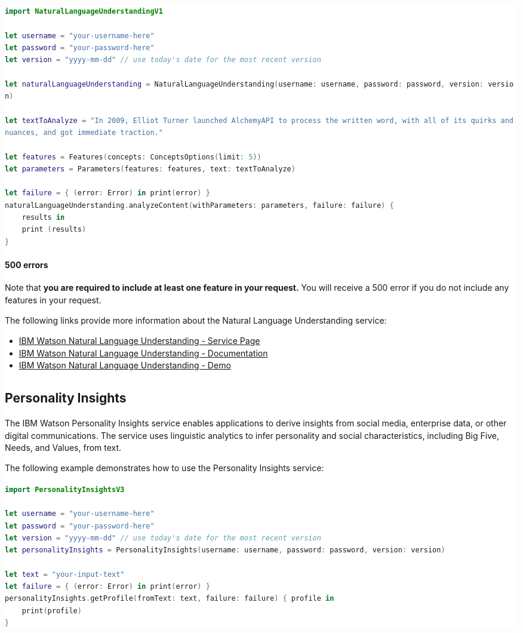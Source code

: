 ```swift
import NaturalLanguageUnderstandingV1

let username = "your-username-here"
let password = "your-password-here"
let version = "yyyy-mm-dd" // use today's date for the most recent version

let naturalLanguageUnderstanding = NaturalLanguageUnderstanding(username: username, password: password, version: version)

let textToAnalyze = "In 2009, Elliot Turner launched AlchemyAPI to process the written word, with all of its quirks and nuances, and got immediate traction."

let features = Features(concepts: ConceptsOptions(limit: 5))
let parameters = Parameters(features: features, text: textToAnalyze)

let failure = { (error: Error) in print(error) }
naturalLanguageUnderstanding.analyzeContent(withParameters: parameters, failure: failure) {
    results in 
    print (results)
}

```

#### 500 errors
Note that **you are required to include at least one feature in your request.** You will receive a 500 error if you do not include any features in your request.

The following links provide more information about the Natural Language Understanding service:

* [IBM Watson Natural Language Understanding - Service Page](http://www.ibm.com/watson/developercloud/natural-language-understanding.html)
* [IBM Watson Natural Language Understanding - Documentation](http://www.ibm.com/watson/developercloud/doc/natural-language-understanding/)
* [IBM Watson Natural Language Understanding - Demo](http://natural-language-understanding-demo.mybluemix.net)

## Personality Insights

The IBM Watson Personality Insights service enables applications to derive insights from social media, enterprise data, or other digital communications. The service uses linguistic analytics to infer personality and social characteristics, including Big Five, Needs, and Values, from text.

The following example demonstrates how to use the Personality Insights service:

```swift
import PersonalityInsightsV3

let username = "your-username-here"
let password = "your-password-here"
let version = "yyyy-mm-dd" // use today's date for the most recent version
let personalityInsights = PersonalityInsights(username: username, password: password, version: version)

let text = "your-input-text"
let failure = { (error: Error) in print(error) }
personalityInsights.getProfile(fromText: text, failure: failure) { profile in
    print(profile)                      
}
```
